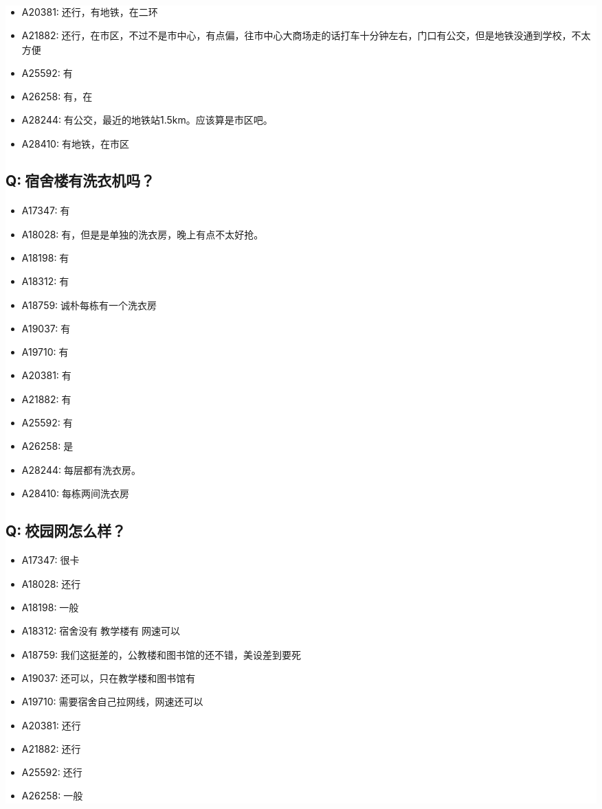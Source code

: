 - A20381: 还行，有地铁，在二环

- A21882: 还行，在市区，不过不是市中心，有点偏，往市中心大商场走的话打车十分钟左右，门口有公交，但是地铁没通到学校，不太方便

- A25592: 有

- A26258: 有，在

- A28244: 有公交，最近的地铁站1.5km。应该算是市区吧。

- A28410: 有地铁，在市区

## Q: 宿舍楼有洗衣机吗？

- A17347: 有

- A18028: 有，但是是单独的洗衣房，晚上有点不太好抢。

- A18198: 有

- A18312: 有

- A18759: 诚朴每栋有一个洗衣房

- A19037: 有

- A19710: 有

- A20381: 有

- A21882: 有

- A25592: 有

- A26258: 是

- A28244: 每层都有洗衣房。

- A28410: 每栋两间洗衣房

## Q: 校园网怎么样？

- A17347: 很卡

- A18028: 还行

- A18198: 一般

- A18312: 宿舍没有 教学楼有 网速可以

- A18759: 我们这挺差的，公教楼和图书馆的还不错，美设差到要死

- A19037: 还可以，只在教学楼和图书馆有

- A19710: 需要宿舍自己拉网线，网速还可以

- A20381: 还行

- A21882: 还行

- A25592: 还行

- A26258: 一般
